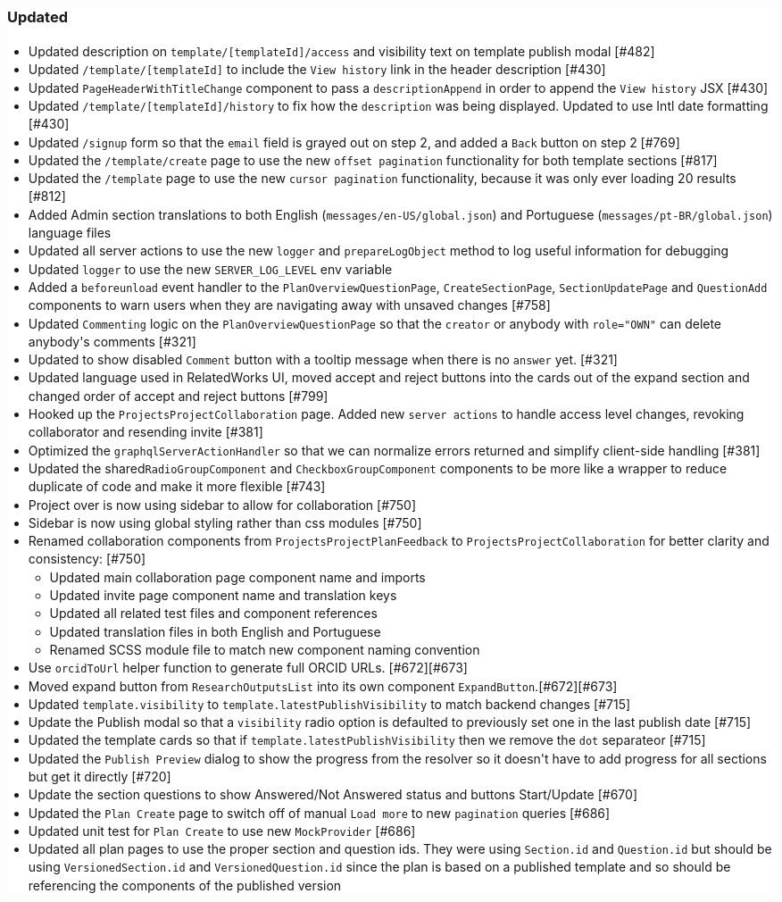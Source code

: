 ### Updated
- Updated description on `template/[templateId]/access` and visibility text on template publish modal [#482]
- Updated `/template/[templateId]` to include the `View history` link in the header description [#430]
- Updated `PageHeaderWithTitleChange` component to pass a `descriptionAppend` in order to append the `View history` JSX [#430]
- Updated `/template/[templateId]/history` to fix how the `description` was being displayed. Updated to use Intl date formatting [#430]
- Updated `/signup` form so that the `email` field is grayed out on step 2, and added a `Back` button on step 2 [#769]
- Updated the `/template/create` page to use the new `offset pagination` functionality for both template sections [#817]
- Updated the `/template` page to use the new `cursor pagination` functionality, because it was only ever loading 20 results [#812]
- Added Admin section translations to both English (`messages/en-US/global.json`) and Portuguese (`messages/pt-BR/global.json`) language files
- Updated all server actions to use the new `logger` and `prepareLogObject` method to log useful information for debugging
- Updated `logger` to use the new `SERVER_LOG_LEVEL` env variable
- Added a `beforeunload` event handler to the `PlanOverviewQuestionPage`, `CreateSectionPage`, `SectionUpdatePage` and `QuestionAdd` components to warn users when they are navigating away with unsaved changes [#758]
- Updated `Commenting` logic on the `PlanOverviewQuestionPage` so that the `creator` or anybody with `role="OWN"` can delete anybody's comments [#321]
- Updated to show disabled `Comment` button with a tooltip message when there is no `answer` yet. [#321]
- Updated language used in RelatedWorks UI, moved accept and reject buttons into the cards out of the expand section and changed order of accept and reject buttons [#799]
- Hooked up the `ProjectsProjectCollaboration` page. Added new `server actions` to handle access level changes, revoking collaborator and resending invite [#381]
- Optimized the `graphqlServerActionHandler` so that we can normalize errors returned and simplify client-side handling [#381]
- Updated the shared`RadioGroupComponent` and `CheckboxGroupComponent` components to be more like a wrapper to reduce duplicate of code and make it more flexible [#743]
- Project over is now using sidebar to allow for collaboration [#750]
- Sidebar is now using global styling rather than css modules [#750]
- Renamed collaboration components from `ProjectsProjectPlanFeedback` to `ProjectsProjectCollaboration` for better clarity and consistency: [#750]
  - Updated main collaboration page component name and imports
  - Updated invite page component name and translation keys
  - Updated all related test files and component references
  - Updated translation files in both English and Portuguese
  - Renamed SCSS module file to match new component naming convention
- Use `orcidToUrl` helper function to generate full ORCID URLs. [#672][#673]
- Moved expand button from `ResearchOutputsList` into its own component `ExpandButton`.[#672][#673]
- Updated `template.visibility` to `template.latestPublishVisibility` to match backend changes [#715]
- Update the Publish modal so that a `visibility` radio option is defaulted to previously set one in the last publish date [#715]
- Updated the template cards so that if `template.latestPublishVisibility` then we remove the `dot` separateor [#715]
- Updated the `Publish Preview` dialog to show the progress from the resolver so it doesn't have to add progress for all sections but get it directly [#720]
- Update the section questions to show Answered/Not Answered status and buttons Start/Update [#670]
- Updated the `Plan Create` page to switch off of manual `Load more` to new `pagination` queries [#686]
- Updated unit test for `Plan Create` to use new `MockProvider` [#686]
- Updated all plan pages to use the proper section and question ids. They were using `Section.id` and `Question.id` but should be using `VersionedSection.id` and `VersionedQuestion.id` since the plan is based on a published template and so should be referencing the components of the published version